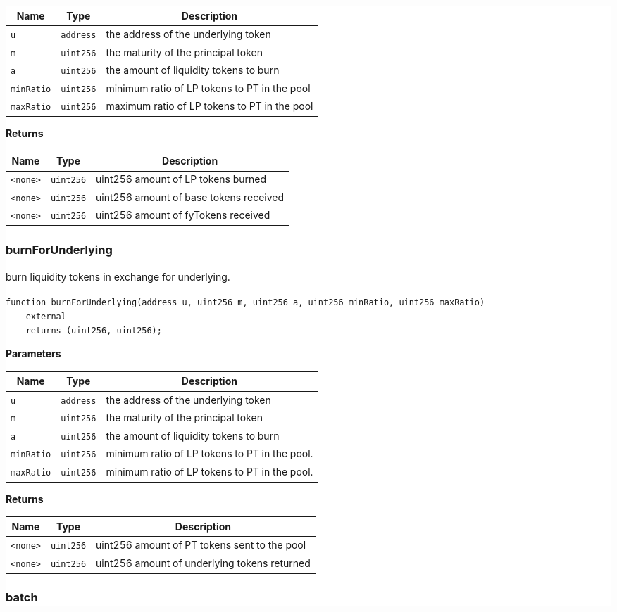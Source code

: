 |Name|Type|Description|
|----|----|-----------|
|`u`|`address`|the address of the underlying token|
|`m`|`uint256`|the maturity of the principal token|
|`a`|`uint256`|the amount of liquidity tokens to burn|
|`minRatio`|`uint256`|minimum ratio of LP tokens to PT in the pool|
|`maxRatio`|`uint256`|maximum ratio of LP tokens to PT in the pool|

**Returns**

|Name|Type|Description|
|----|----|-----------|
|`<none>`|`uint256`|uint256 amount of LP tokens burned|
|`<none>`|`uint256`|uint256 amount of base tokens received|
|`<none>`|`uint256`|uint256 amount of fyTokens received|


### burnForUnderlying

burn liquidity tokens in exchange for underlying.


```solidity
function burnForUnderlying(address u, uint256 m, uint256 a, uint256 minRatio, uint256 maxRatio)
    external
    returns (uint256, uint256);
```
**Parameters**

|Name|Type|Description|
|----|----|-----------|
|`u`|`address`|the address of the underlying token|
|`m`|`uint256`|the maturity of the principal token|
|`a`|`uint256`|the amount of liquidity tokens to burn|
|`minRatio`|`uint256`|minimum ratio of LP tokens to PT in the pool.|
|`maxRatio`|`uint256`|minimum ratio of LP tokens to PT in the pool.|

**Returns**

|Name|Type|Description|
|----|----|-----------|
|`<none>`|`uint256`|uint256 amount of PT tokens sent to the pool|
|`<none>`|`uint256`|uint256 amount of underlying tokens returned|


### batch
